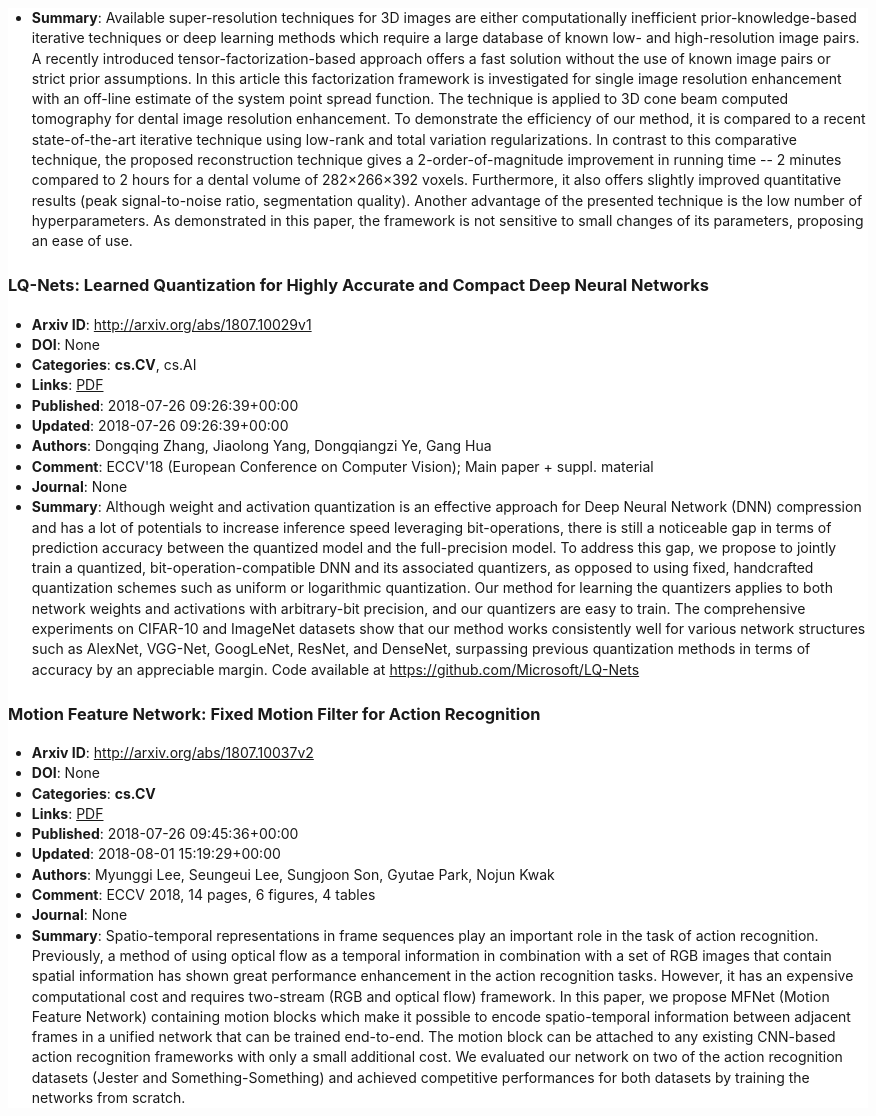- **Summary**: Available super-resolution techniques for 3D images are either computationally inefficient prior-knowledge-based iterative techniques or deep learning methods which require a large database of known low- and high-resolution image pairs. A recently introduced tensor-factorization-based approach offers a fast solution without the use of known image pairs or strict prior assumptions. In this article this factorization framework is investigated for single image resolution enhancement with an off-line estimate of the system point spread function. The technique is applied to 3D cone beam computed tomography for dental image resolution enhancement. To demonstrate the efficiency of our method, it is compared to a recent state-of-the-art iterative technique using low-rank and total variation regularizations. In contrast to this comparative technique, the proposed reconstruction technique gives a 2-order-of-magnitude improvement in running time -- 2 minutes compared to 2 hours for a dental volume of 282$\times$266$\times$392 voxels. Furthermore, it also offers slightly improved quantitative results (peak signal-to-noise ratio, segmentation quality). Another advantage of the presented technique is the low number of hyperparameters. As demonstrated in this paper, the framework is not sensitive to small changes of its parameters, proposing an ease of use.



### LQ-Nets: Learned Quantization for Highly Accurate and Compact Deep Neural Networks
- **Arxiv ID**: http://arxiv.org/abs/1807.10029v1
- **DOI**: None
- **Categories**: **cs.CV**, cs.AI
- **Links**: [PDF](http://arxiv.org/pdf/1807.10029v1)
- **Published**: 2018-07-26 09:26:39+00:00
- **Updated**: 2018-07-26 09:26:39+00:00
- **Authors**: Dongqing Zhang, Jiaolong Yang, Dongqiangzi Ye, Gang Hua
- **Comment**: ECCV'18 (European Conference on Computer Vision); Main paper + suppl.
  material
- **Journal**: None
- **Summary**: Although weight and activation quantization is an effective approach for Deep Neural Network (DNN) compression and has a lot of potentials to increase inference speed leveraging bit-operations, there is still a noticeable gap in terms of prediction accuracy between the quantized model and the full-precision model. To address this gap, we propose to jointly train a quantized, bit-operation-compatible DNN and its associated quantizers, as opposed to using fixed, handcrafted quantization schemes such as uniform or logarithmic quantization. Our method for learning the quantizers applies to both network weights and activations with arbitrary-bit precision, and our quantizers are easy to train. The comprehensive experiments on CIFAR-10 and ImageNet datasets show that our method works consistently well for various network structures such as AlexNet, VGG-Net, GoogLeNet, ResNet, and DenseNet, surpassing previous quantization methods in terms of accuracy by an appreciable margin. Code available at https://github.com/Microsoft/LQ-Nets



### Motion Feature Network: Fixed Motion Filter for Action Recognition
- **Arxiv ID**: http://arxiv.org/abs/1807.10037v2
- **DOI**: None
- **Categories**: **cs.CV**
- **Links**: [PDF](http://arxiv.org/pdf/1807.10037v2)
- **Published**: 2018-07-26 09:45:36+00:00
- **Updated**: 2018-08-01 15:19:29+00:00
- **Authors**: Myunggi Lee, Seungeui Lee, Sungjoon Son, Gyutae Park, Nojun Kwak
- **Comment**: ECCV 2018, 14 pages, 6 figures, 4 tables
- **Journal**: None
- **Summary**: Spatio-temporal representations in frame sequences play an important role in the task of action recognition. Previously, a method of using optical flow as a temporal information in combination with a set of RGB images that contain spatial information has shown great performance enhancement in the action recognition tasks. However, it has an expensive computational cost and requires two-stream (RGB and optical flow) framework. In this paper, we propose MFNet (Motion Feature Network) containing motion blocks which make it possible to encode spatio-temporal information between adjacent frames in a unified network that can be trained end-to-end. The motion block can be attached to any existing CNN-based action recognition frameworks with only a small additional cost. We evaluated our network on two of the action recognition datasets (Jester and Something-Something) and achieved competitive performances for both datasets by training the networks from scratch.
